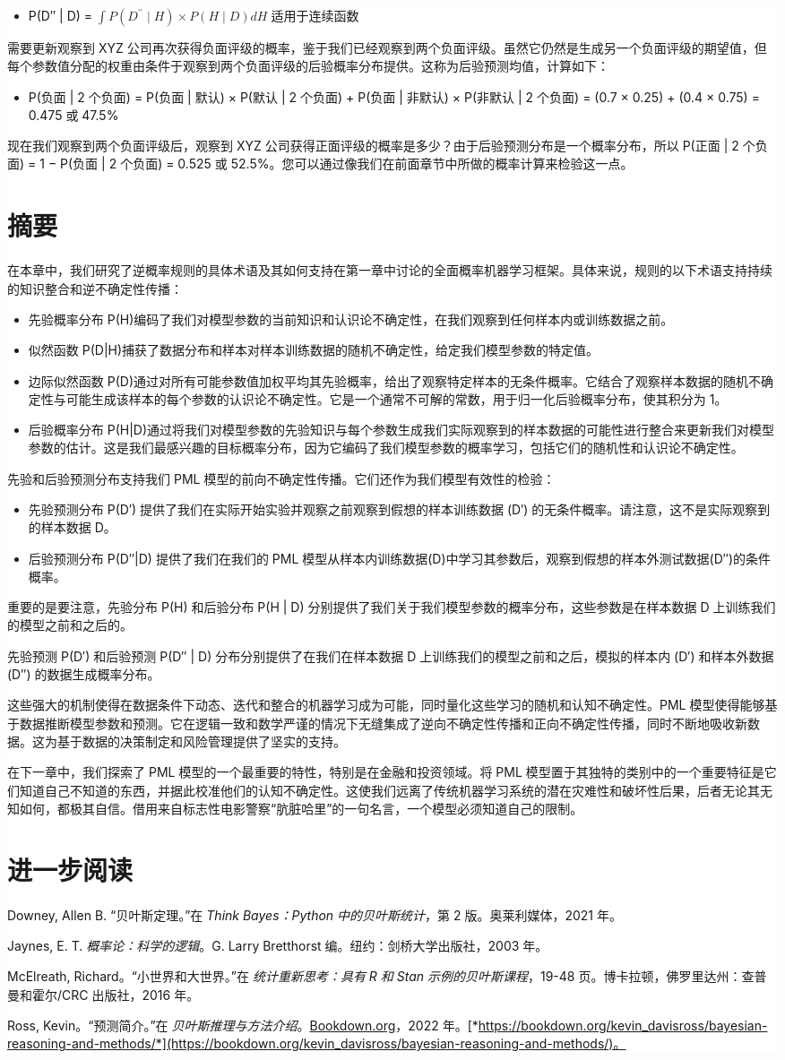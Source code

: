 +   P(D″ | D) = <math alttext="integral upper P left-parenthesis upper D double-prime vertical-bar upper H right-parenthesis times upper P left-parenthesis upper H vertical-bar upper D right-parenthesis d upper H"><mrow><mo>∫</mo> <mi>P</mi> <mrow><mo>(</mo> <msup><mi>D</mi> <mrow><mo>'</mo><mo>'</mo></mrow></msup> <mo>|</mo> <mi>H</mi> <mo>)</mo></mrow> <mo>×</mo> <mi>P</mi> <mrow><mo>(</mo> <mi>H</mi> <mo>|</mo> <mi>D</mi> <mo>)</mo></mrow> <mi>d</mi> <mi>H</mi></mrow></math> 适用于连续函数

需要更新观察到 XYZ 公司再次获得负面评级的概率，鉴于我们已经观察到两个负面评级。虽然它仍然是生成另一个负面评级的期望值，但每个参数值分配的权重由条件于观察到两个负面评级的后验概率分布提供。这称为后验预测均值，计算如下：

+   P(负面 | 2 个负面) = P(负面 | 默认) × P(默认 | 2 个负面) + P(负面 | 非默认) × P(非默认 | 2 个负面) = (0.7 × 0.25) + (0.4 × 0.75) = 0.475 或 47.5%

现在我们观察到两个负面评级后，观察到 XYZ 公司获得正面评级的概率是多少？由于后验预测分布是一个概率分布，所以 P(正面 | 2 个负面) = 1 − P(负面 | 2 个负面) = 0.525 或 52.5%。您可以通过像我们在前面章节中所做的概率计算来检验这一点。

# 摘要

在本章中，我们研究了逆概率规则的具体术语及其如何支持在第一章中讨论的全面概率机器学习框架。具体来说，规则的以下术语支持持续的知识整合和逆不确定性传播：

+   先验概率分布 P(H)编码了我们对模型参数的当前知识和认识论不确定性，在我们观察到任何样本内或训练数据之前。

+   似然函数 P(D|H)捕获了数据分布和样本对样本训练数据的随机不确定性，给定我们模型参数的特定值。

+   边际似然函数 P(D)通过对所有可能参数值加权平均其先验概率，给出了观察特定样本的无条件概率。它结合了观察样本数据的随机不确定性与可能生成该样本的每个参数的认识论不确定性。它是一个通常不可解的常数，用于归一化后验概率分布，使其积分为 1。

+   后验概率分布 P(H|D)通过将我们对模型参数的先验知识与每个参数生成我们实际观察到的样本数据的可能性进行整合来更新我们对模型参数的估计。这是我们最感兴趣的目标概率分布，因为它编码了我们模型参数的概率学习，包括它们的随机性和认识论不确定性。

先验和后验预测分布支持我们 PML 模型的前向不确定性传播。它们还作为我们模型有效性的检验：

+   先验预测分布 P(D′) 提供了我们在实际开始实验并观察之前观察到假想的样本训练数据 (D′) 的无条件概率。请注意，这不是实际观察到的样本数据 D。

+   后验预测分布 P(D″|D) 提供了我们在我们的 PML 模型从样本内训练数据(D)中学习其参数后，观察到假想的样本外测试数据(D″)的条件概率。

重要的是要注意，先验分布 P(H) 和后验分布 P(H | D) 分别提供了我们关于我们模型参数的概率分布，这些参数是在样本数据 D 上训练我们的模型之前和之后的。

先验预测 P(D′) 和后验预测 P(D″ | D) 分布分别提供了在我们在样本数据 D 上训练我们的模型之前和之后，模拟的样本内 (D′) 和样本外数据 (D″) 的数据生成概率分布。

这些强大的机制使得在数据条件下动态、迭代和整合的机器学习成为可能，同时量化这些学习的随机和认知不确定性。PML 模型使得能够基于数据推断模型参数和预测。它在逻辑一致和数学严谨的情况下无缝集成了逆向不确定性传播和正向不确定性传播，同时不断地吸收新数据。这为基于数据的决策制定和风险管理提供了坚实的支持。

在下一章中，我们探索了 PML 模型的一个最重要的特性，特别是在金融和投资领域。将 PML 模型置于其独特的类别中的一个重要特征是它们知道自己不知道的东西，并据此校准他们的认知不确定性。这使我们远离了传统机器学习系统的潜在灾难性和破坏性后果，后者无论其无知如何，都极其自信。借用来自标志性电影警察“肮脏哈里”的一句名言，一个模型必须知道自己的限制。

# 进一步阅读

Downey, Allen B. “贝叶斯定理。”在 *Think Bayes：Python 中的贝叶斯统计*，第 2 版。奥莱利媒体，2021 年。

Jaynes, E. T. *概率论：科学的逻辑*。G. Larry Bretthorst 编。纽约：剑桥大学出版社，2003 年。

McElreath, Richard。“小世界和大世界。”在 *统计重新思考：具有 R 和 Stan 示例的贝叶斯课程*，19-48 页。博卡拉顿，佛罗里达州：查普曼和霍尔/CRC 出版社，2016 年。

Ross, Kevin。“预测简介。”在 *贝叶斯推理与方法介绍*。[Bookdown.org](http://Bookdown.org)，2022 年。[*https://bookdown.org/kevin_davisross/bayesian-reasoning-and-methods/*](https://bookdown.org/kevin_davisross/bayesian-reasoning-and-methods/)。
